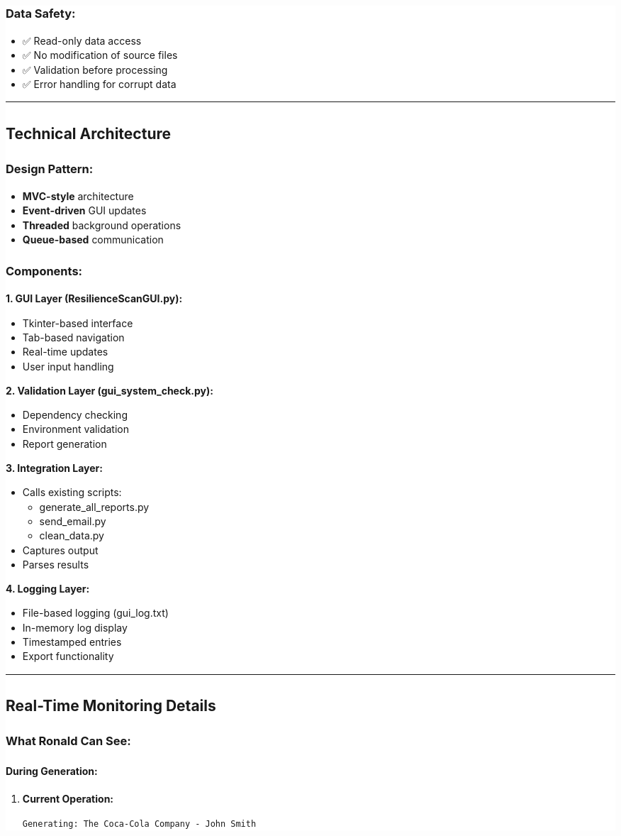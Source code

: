 ### Data Safety:
- ✅ Read-only data access
- ✅ No modification of source files
- ✅ Validation before processing
- ✅ Error handling for corrupt data

---

## Technical Architecture

### Design Pattern:
- **MVC-style** architecture
- **Event-driven** GUI updates
- **Threaded** background operations
- **Queue-based** communication

### Components:

**1. GUI Layer (ResilienceScanGUI.py):**
- Tkinter-based interface
- Tab-based navigation
- Real-time updates
- User input handling

**2. Validation Layer (gui_system_check.py):**
- Dependency checking
- Environment validation
- Report generation

**3. Integration Layer:**
- Calls existing scripts:
  - generate_all_reports.py
  - send_email.py
  - clean_data.py
- Captures output
- Parses results

**4. Logging Layer:**
- File-based logging (gui_log.txt)
- In-memory log display
- Timestamped entries
- Export functionality

---

## Real-Time Monitoring Details

### What Ronald Can See:

#### During Generation:
1. **Current Operation:**
   ```
   Generating: The Coca-Cola Company - John Smith
   ```

